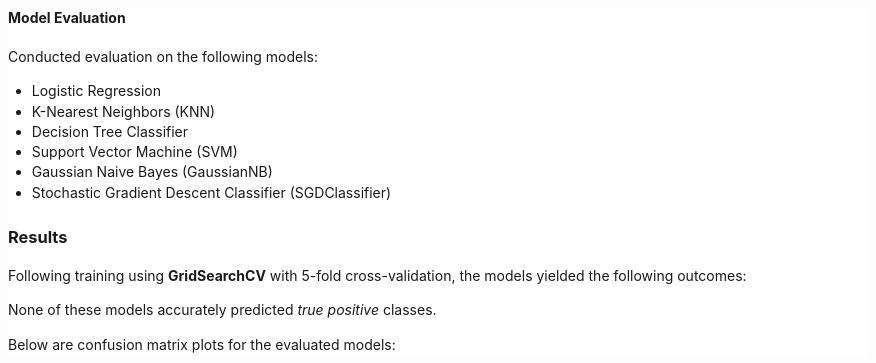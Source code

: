 #### Model Evaluation
Conducted evaluation on the following models:
* Logistic Regression
* K-Nearest Neighbors (KNN)
* Decision Tree Classifier
* Support Vector Machine (SVM)
* Gaussian Naive Bayes (GaussianNB)
* Stochastic Gradient Descent Classifier (SGDClassifier)


### Results
Following training using **GridSearchCV** with 5-fold cross-validation, the models yielded the following outcomes:

None of these models accurately predicted *true positive* classes.

Below are confusion matrix plots for the evaluated models:
